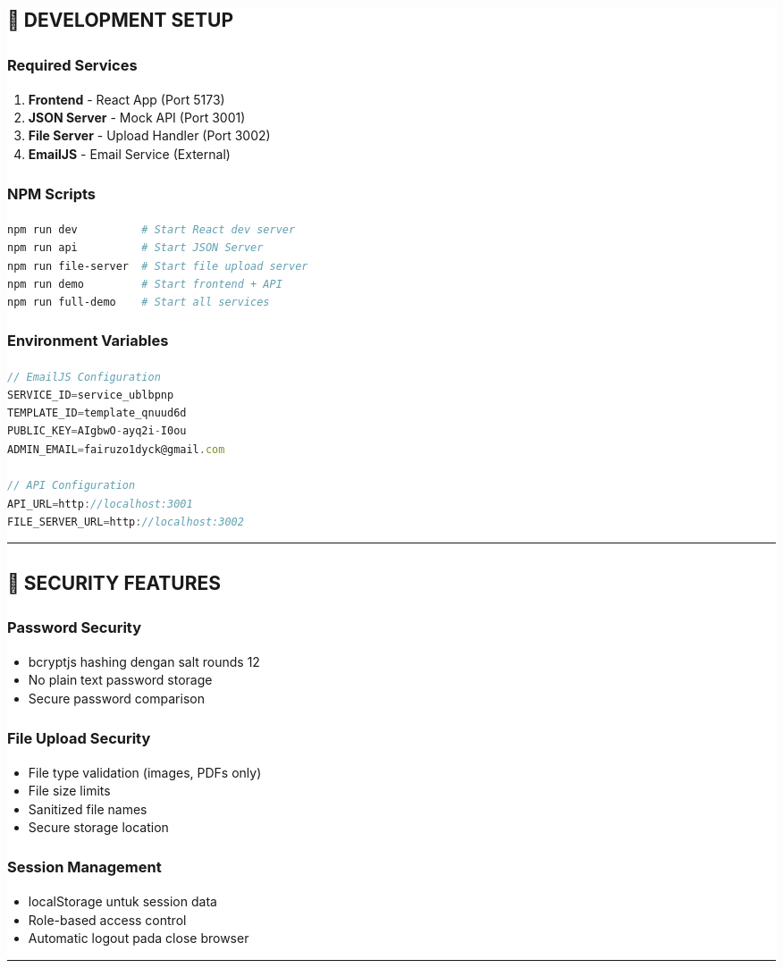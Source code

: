 
## 🚀 DEVELOPMENT SETUP

### Required Services
1. **Frontend** - React App (Port 5173)
2. **JSON Server** - Mock API (Port 3001) 
3. **File Server** - Upload Handler (Port 3002)
4. **EmailJS** - Email Service (External)

### NPM Scripts
```bash
npm run dev          # Start React dev server
npm run api          # Start JSON Server  
npm run file-server  # Start file upload server
npm run demo         # Start frontend + API
npm run full-demo    # Start all services
```

### Environment Variables
```javascript
// EmailJS Configuration
SERVICE_ID=service_ublbpnp
TEMPLATE_ID=template_qnuud6d  
PUBLIC_KEY=AIgbwO-ayq2i-I0ou
ADMIN_EMAIL=fairuzo1dyck@gmail.com

// API Configuration
API_URL=http://localhost:3001
FILE_SERVER_URL=http://localhost:3002
```

---

## 🔐 SECURITY FEATURES

### Password Security
- bcryptjs hashing dengan salt rounds 12
- No plain text password storage
- Secure password comparison

### File Upload Security  
- File type validation (images, PDFs only)
- File size limits
- Sanitized file names
- Secure storage location

### Session Management
- localStorage untuk session data
- Role-based access control
- Automatic logout pada close browser

---